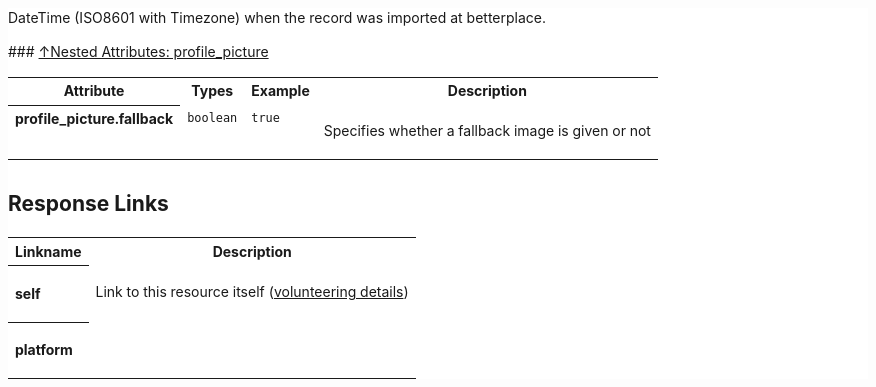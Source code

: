 DateTime (ISO8601 with Timezone) when the record was imported at
betterplace.


</td>
    </tr>
  </table>
### <a id="profile_picture" href="#profile_picture-ref">↑Nested Attributes: profile_picture</a>

  <table>
    <tr>
      <th>Attribute</th>
      <th>Types</th>
      <th>Example</th>
      <th>Description</th>
    </tr>
    <tr>
      <th align="left">profile_picture.fallback</th>
      <td><code>boolean</code></td>
      <td><code>true</code></td>
<td>

Specifies whether a fallback image is given or not

</td>
    </tr>
  </table>
</table>

## Response Links

<table>
  <tr>
    <th>Linkname</th>
    <th>Description</th>
  </tr>
    <tr>
<th align="left">

self

</th>
<td>

Link to this resource itself
(<a href="volunteering_details.md">volunteering details</a>)


</td>
    </tr>
    <tr>
<th align="left">

platform
